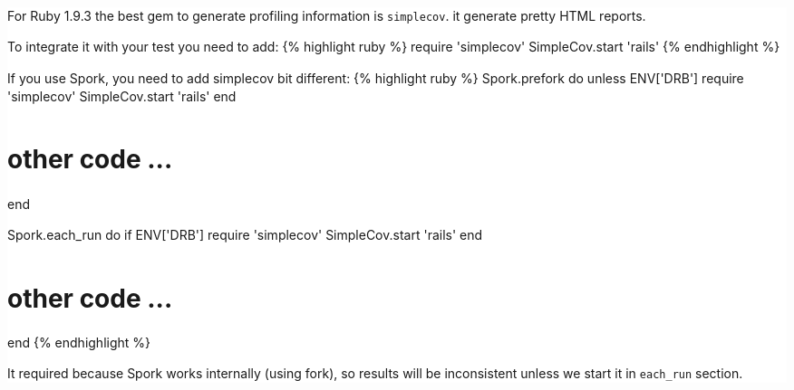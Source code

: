 For Ruby 1.9.3 the best gem to generate profiling information is
``simplecov``. it generate pretty HTML reports.

To integrate it with your test you need to add:
{% highlight ruby %}
require 'simplecov'
SimpleCov.start 'rails'
{% endhighlight %}

If you use Spork, you need to add simplecov bit different:
{% highlight ruby %}
Spork.prefork do
  unless ENV['DRB']
    require 'simplecov'
    SimpleCov.start 'rails'
  end

  # other code ...
end

Spork.each_run do
  if ENV['DRB']
    require 'simplecov'
    SimpleCov.start 'rails'
  end

  # other code ...
end
{% endhighlight %}

It required because Spork works internally (using fork), so results
will be inconsistent unless we start it in ``each_run`` section.


